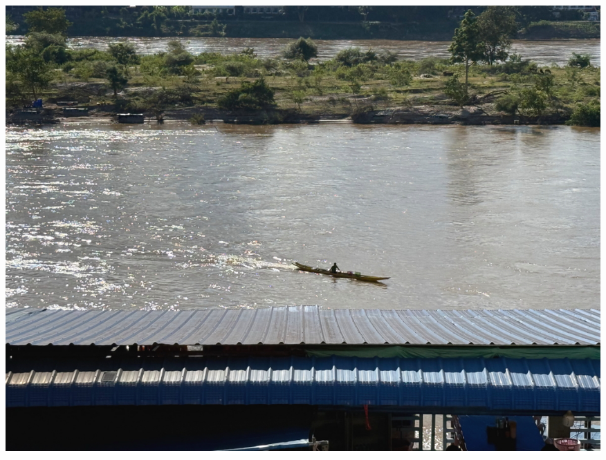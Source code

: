 <a href="20251026_054.JPG" target="_blank"><img src="20251026_054.JPG" alt="サンプル画像" class="responsive-media"></a>